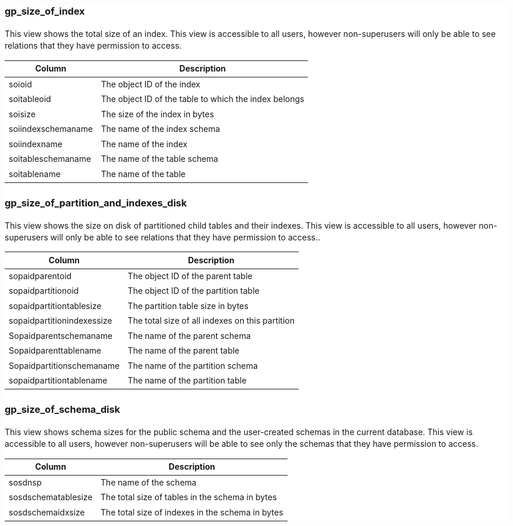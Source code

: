 ### gp\_size\_of\_index 

This view shows the total size of an index. This view is accessible to all users, however non-superusers will only be able to see relations that they have permission to access.

|Column|Description|
|------|-----------|
|soioid|The object ID of the index|
|soitableoid|The object ID of the table to which the index belongs|
|soisize|The size of the index in bytes|
|soiindexschemaname|The name of the index schema|
|soiindexname|The name of the index|
|soitableschemaname|The name of the table schema|
|soitablename|The name of the table|

### gp\_size\_of\_partition\_and\_indexes\_disk 

This view shows the size on disk of partitioned child tables and their indexes. This view is accessible to all users, however non-superusers will only be able to see relations that they have permission to access..

|Column|Description|
|------|-----------|
|sopaidparentoid|The object ID of the parent table|
|sopaidpartitionoid|The object ID of the partition table|
|sopaidpartitiontablesize|The partition table size in bytes|
|sopaidpartitionindexessize|The total size of all indexes on this partition|
|Sopaidparentschemaname|The name of the parent schema|
|Sopaidparenttablename|The name of the parent table|
|Sopaidpartitionschemaname|The name of the partition schema|
|sopaidpartitiontablename|The name of the partition table|

### gp\_size\_of\_schema\_disk 

This view shows schema sizes for the public schema and the user-created schemas in the current database. This view is accessible to all users, however non-superusers will be able to see only the schemas that they have permission to access.

|Column|Description|
|------|-----------|
|sosdnsp|The name of the schema|
|sosdschematablesize|The total size of tables in the schema in bytes|
|sosdschemaidxsize|The total size of indexes in the schema in bytes|

